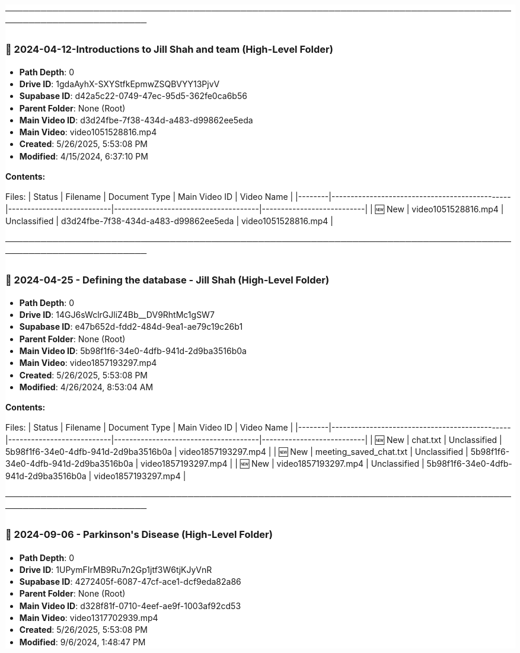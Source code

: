 
──────────────────────────────────────────────────────────────────────────────────────────────────────────────

### 📁 2024-04-12-Introductions to Jill Shah and team (High-Level Folder)
- **Path Depth**: 0
- **Drive ID**: 1gdaAyhX-SXYStfkEpmwZSQBVYY13PjvV
- **Supabase ID**: d42a5c22-0749-47ec-95d5-362fe0ca6b56
- **Parent Folder**: None (Root)
- **Main Video ID**: d3d24fbe-7f38-434d-a483-d99862ee5eda
- **Main Video**: video1051528816.mp4
- **Created**: 5/26/2025, 5:53:08 PM
- **Modified**: 4/15/2024, 6:37:10 PM

**Contents:**

Files:
| Status | Filename                                      | Document Type             | Main Video ID                        | Video Name                |
|--------|-----------------------------------------------|---------------------------|--------------------------------------|---------------------------|
| 🆕 New | video1051528816.mp4                           | Unclassified              | d3d24fbe-7f38-434d-a483-d99862ee5eda | video1051528816.mp4       |


──────────────────────────────────────────────────────────────────────────────────────────────────────────────

### 📁 2024-04-25 - Defining the database - Jill Shah (High-Level Folder)
- **Path Depth**: 0
- **Drive ID**: 14GJ6sWclrGJliZ4Bb__DV9RhtMc1gSW7
- **Supabase ID**: e47b652d-fdd2-484d-9ea1-ae79c19c26b1
- **Parent Folder**: None (Root)
- **Main Video ID**: 5b98f1f6-34e0-4dfb-941d-2d9ba3516b0a
- **Main Video**: video1857193297.mp4
- **Created**: 5/26/2025, 5:53:08 PM
- **Modified**: 4/26/2024, 8:53:04 AM

**Contents:**

Files:
| Status | Filename                                      | Document Type             | Main Video ID                        | Video Name                |
|--------|-----------------------------------------------|---------------------------|--------------------------------------|---------------------------|
| 🆕 New | chat.txt                                      | Unclassified              | 5b98f1f6-34e0-4dfb-941d-2d9ba3516b0a | video1857193297.mp4       |
| 🆕 New | meeting_saved_chat.txt                        | Unclassified              | 5b98f1f6-34e0-4dfb-941d-2d9ba3516b0a | video1857193297.mp4       |
| 🆕 New | video1857193297.mp4                           | Unclassified              | 5b98f1f6-34e0-4dfb-941d-2d9ba3516b0a | video1857193297.mp4       |


──────────────────────────────────────────────────────────────────────────────────────────────────────────────

### 📁 2024-09-06 - Parkinson's Disease (High-Level Folder)
- **Path Depth**: 0
- **Drive ID**: 1UPymFIrMB9Ru7n2Gp1jtf3W6tjKJyVnR
- **Supabase ID**: 4272405f-6087-47cf-ace1-dcf9eda82a86
- **Parent Folder**: None (Root)
- **Main Video ID**: d328f81f-0710-4eef-ae9f-1003af92cd53
- **Main Video**: video1317702939.mp4
- **Created**: 5/26/2025, 5:53:08 PM
- **Modified**: 9/6/2024, 1:48:47 PM
